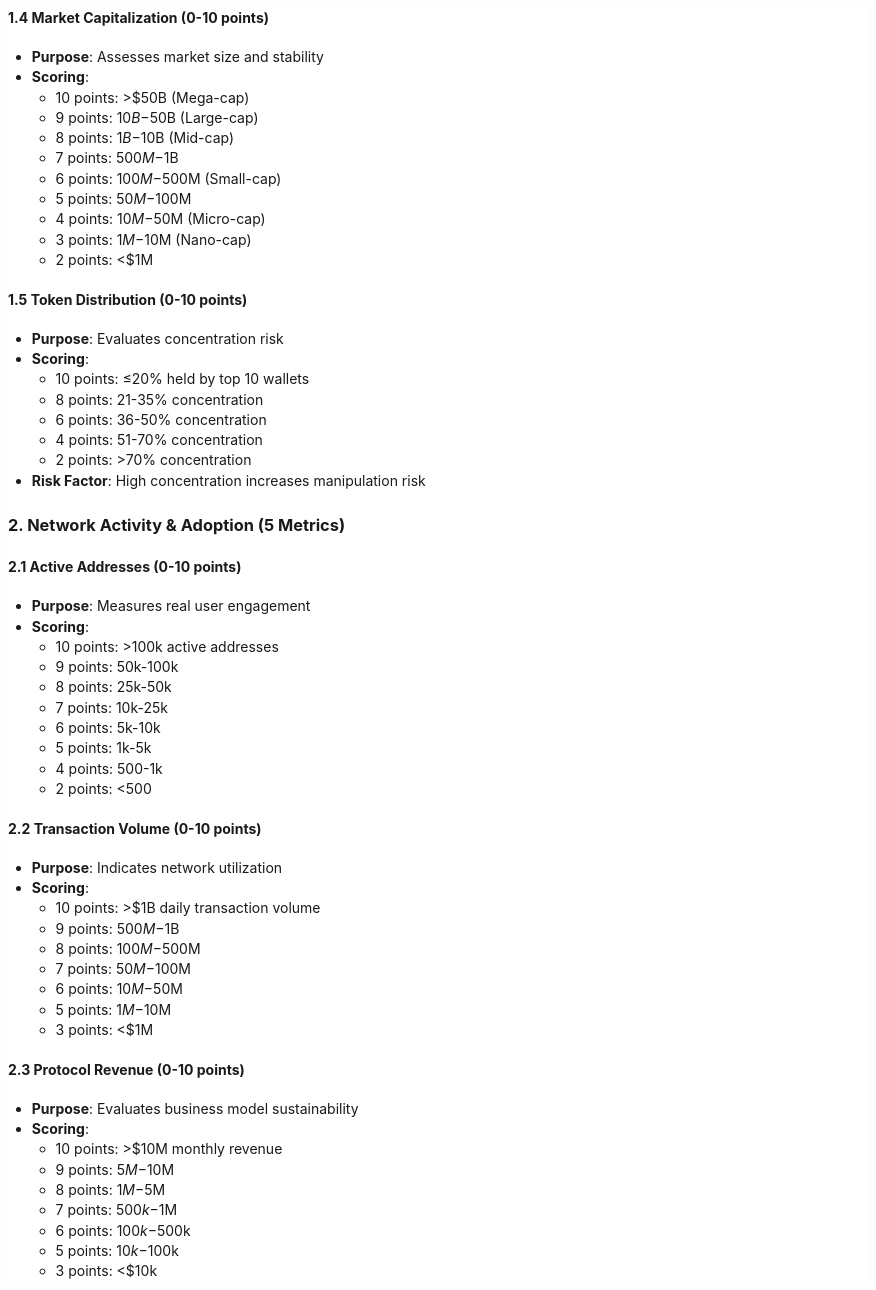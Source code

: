 #### 1.4 Market Capitalization (0-10 points)
- **Purpose**: Assesses market size and stability
- **Scoring**:
  - 10 points: >$50B (Mega-cap)
  - 9 points: $10B-$50B (Large-cap)
  - 8 points: $1B-$10B (Mid-cap)
  - 7 points: $500M-$1B
  - 6 points: $100M-$500M (Small-cap)
  - 5 points: $50M-$100M
  - 4 points: $10M-$50M (Micro-cap)
  - 3 points: $1M-$10M (Nano-cap)
  - 2 points: <$1M

#### 1.5 Token Distribution (0-10 points)
- **Purpose**: Evaluates concentration risk
- **Scoring**:
  - 10 points: ≤20% held by top 10 wallets
  - 8 points: 21-35% concentration
  - 6 points: 36-50% concentration
  - 4 points: 51-70% concentration
  - 2 points: >70% concentration
- **Risk Factor**: High concentration increases manipulation risk

### 2. Network Activity & Adoption (5 Metrics)

#### 2.1 Active Addresses (0-10 points)
- **Purpose**: Measures real user engagement
- **Scoring**:
  - 10 points: >100k active addresses
  - 9 points: 50k-100k
  - 8 points: 25k-50k
  - 7 points: 10k-25k
  - 6 points: 5k-10k
  - 5 points: 1k-5k
  - 4 points: 500-1k
  - 2 points: <500

#### 2.2 Transaction Volume (0-10 points)
- **Purpose**: Indicates network utilization
- **Scoring**:
  - 10 points: >$1B daily transaction volume
  - 9 points: $500M-$1B
  - 8 points: $100M-$500M
  - 7 points: $50M-$100M
  - 6 points: $10M-$50M
  - 5 points: $1M-$10M
  - 3 points: <$1M

#### 2.3 Protocol Revenue (0-10 points)
- **Purpose**: Evaluates business model sustainability
- **Scoring**:
  - 10 points: >$10M monthly revenue
  - 9 points: $5M-$10M
  - 8 points: $1M-$5M
  - 7 points: $500k-$1M
  - 6 points: $100k-$500k
  - 5 points: $10k-$100k
  - 3 points: <$10k
